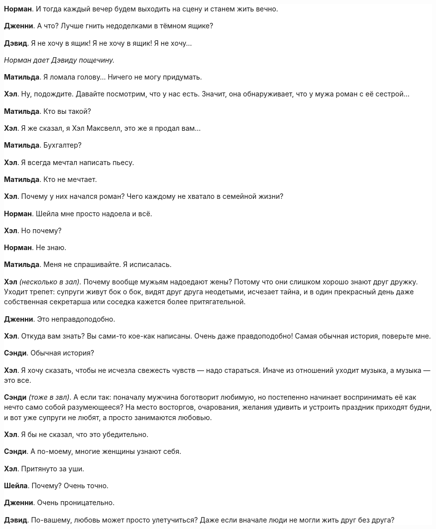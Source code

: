 **Норман**. И тогда каждый вечер будем выходить на сцену и станем жить вечно.

**Дженни**. А что? Лучше гнить недоделками в тёмном ящике?

**Дэвид**. Я не хочу в ящик\! Я не хочу в ящик\! Я не хочу…

*Норман дает Дэвиду пощечину.*

**Матильда**. Я ломалa голову… Ничего не могу придумать.

**Хэл**. Ну, подождите. Давайте посмотрим, что у нас есть. Значит, она обнаруживает, что у мужа роман с её сестрой…

**Матильда**. Кто вы такой?

**Хэл**. Я же сказал, я Хэл Максвелл, это же я продал вам…

**Матильда**. Бухгалтер?

**Хэл**. Я всегда мечтал написать пьесу.

**Матильда**. Кто не мечтает.

**Хэл**. Почему у них начался роман? Чего каждому не хватало в семейной жизни?

**Норман**. Шейла мне просто надоела и всё.

**Хэл**. Но почему?

**Норман**. Не знаю.

**Матильда**. Меня не спрашивайте. Я исписалaсь.

**Хэл** *(несколько в зал).*  Почему вообще мужьям надоедают жены? Потому что они слишком хорошо знают друг дружку. Уходит трепет: супруги живут бок о бок, видят друг друга неодетыми, исчезает тайна, и в один прекрасный день даже собственная секретарша или соседка кажется более притягательной.

**Дженни**. Это неправдоподобно.

**Хэл**. Откуда вам знать? Вы сами-то кое-как написаны. Очень даже правдоподобно\! Самая обычная история, поверьте мне.

**Сэнди**. Обычная история?

**Хэл**. Я хочу сказать, чтобы не исчезла свежесть чувств — надо стараться. Иначе из отношений уходит музыка, а музыка — это все.

**Сэнди** *(тоже в звл)*. А если так: поначалу мужчина боготворит любимую, но постепенно начинает воспринимать её как нечто само собой разумеющееся? На место восторгов, очарования, желания удивить и устроить праздник приходят будни, и вот уже супруги не любят, а просто занимаются любовью.

**Хэл**. Я бы не сказал, что это убедительно.

**Сэнди**. А по-моему, многие женщины узнают себя.

**Хэл**. Притянуто за уши.

**Шейла**. Почему? Очень точно.

**Дженни**. Очень проницательно.

**Дэвид**. По-вашему, любовь может просто улетучиться? Даже если вначале люди не могли жить друг без друга?
